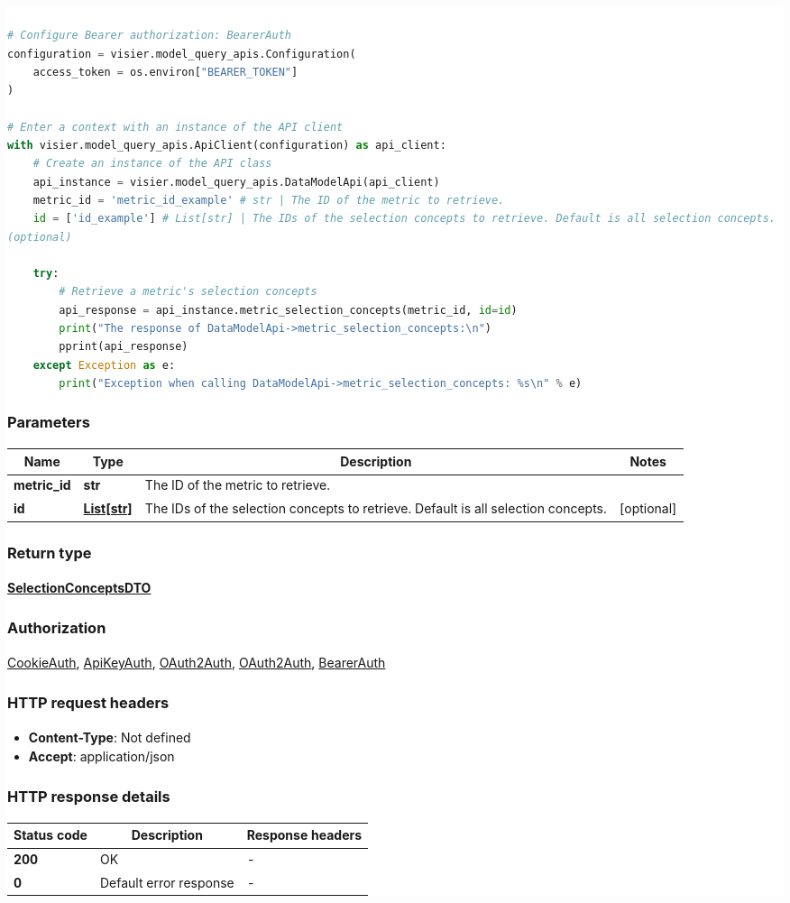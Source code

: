 ```python

# Configure Bearer authorization: BearerAuth
configuration = visier.model_query_apis.Configuration(
    access_token = os.environ["BEARER_TOKEN"]
)

# Enter a context with an instance of the API client
with visier.model_query_apis.ApiClient(configuration) as api_client:
    # Create an instance of the API class
    api_instance = visier.model_query_apis.DataModelApi(api_client)
    metric_id = 'metric_id_example' # str | The ID of the metric to retrieve.
    id = ['id_example'] # List[str] | The IDs of the selection concepts to retrieve. Default is all selection concepts. (optional)

    try:
        # Retrieve a metric's selection concepts
        api_response = api_instance.metric_selection_concepts(metric_id, id=id)
        print("The response of DataModelApi->metric_selection_concepts:\n")
        pprint(api_response)
    except Exception as e:
        print("Exception when calling DataModelApi->metric_selection_concepts: %s\n" % e)
```



### Parameters


Name | Type | Description  | Notes
------------- | ------------- | ------------- | -------------
 **metric_id** | **str**| The ID of the metric to retrieve. | 
 **id** | [**List[str]**](str.md)| The IDs of the selection concepts to retrieve. Default is all selection concepts. | [optional] 

### Return type

[**SelectionConceptsDTO**](SelectionConceptsDTO.md)

### Authorization

[CookieAuth](../README.md#CookieAuth), [ApiKeyAuth](../README.md#ApiKeyAuth), [OAuth2Auth](../README.md#OAuth2Auth), [OAuth2Auth](../README.md#OAuth2Auth), [BearerAuth](../README.md#BearerAuth)

### HTTP request headers

 - **Content-Type**: Not defined
 - **Accept**: application/json

### HTTP response details

| Status code | Description | Response headers |
|-------------|-------------|------------------|
**200** | OK |  -  |
**0** | Default error response |  -  |
